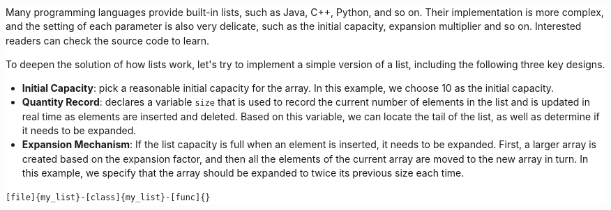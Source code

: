 Many programming languages provide built-in lists, such as Java, C++, Python, and so on. Their implementation is more complex, and the setting of each parameter is also very delicate, such as the initial capacity, expansion multiplier and so on. Interested readers can check the source code to learn.

To deepen the solution of how lists work, let's try to implement a simple version of a list, including the following three key designs.

- **Initial Capacity**: pick a reasonable initial capacity for the array. In this example, we choose 10 as the initial capacity.
- **Quantity Record**: declares a variable `size` that is used to record the current number of elements in the list and is updated in real time as elements are inserted and deleted. Based on this variable, we can locate the tail of the list, as well as determine if it needs to be expanded.
- **Expansion Mechanism**: If the list capacity is full when an element is inserted, it needs to be expanded. First, a larger array is created based on the expansion factor, and then all the elements of the current array are moved to the new array in turn. In this example, we specify that the array should be expanded to twice its previous size each time.

```src
[file]{my_list}-[class]{my_list}-[func]{}
```
